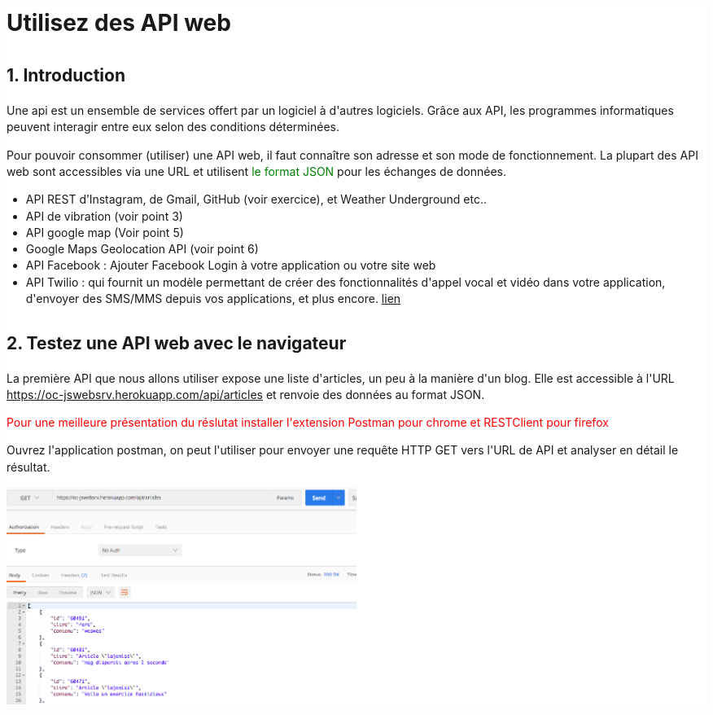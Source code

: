 # Utilisez des API web

## 1. Introduction

Une api est un ensemble de services offert par un logiciel à d'autres logiciels. Grâce aux API, les programmes informatiques peuvent interagir entre eux selon des conditions déterminées.

Pour pouvoir consommer (utiliser) une API web, il faut connaître son adresse et son mode de fonctionnement. La plupart des API web sont accessibles via une URL et utilisent <span style="color:green">le format JSON</span> pour les échanges de données.

- API REST d’Instagram, de Gmail, GitHub (voir exercice), et Weather Underground etc..
- API de vibration (voir point 3)
- API google map (Voir point 5)
- Google Maps Geolocation API (voir point 6)
- API Facebook : Ajouter Facebook Login à votre application ou votre site web
- API Twilio : qui fournit un modèle permettant de créer des fonctionnalités d'appel vocal et vidéo dans votre application, d'envoyer des SMS/MMS depuis vos applications, et plus encore. [lien](https://www.twilio.com/)

## 2. Testez une API web avec le navigateur

La première API que nous allons utiliser expose une liste d'articles, un peu à la manière d'un blog. Elle est accessible à l'URL https://oc-jswebsrv.herokuapp.com/api/articles et renvoie des données au format JSON.

<p style="color:red;">Pour une meilleure présentation du réslutat installer l'extension Postman pour chrome et RESTClient pour firefox</p>

Ouvrez l'application postman, on peut l'utiliser pour envoyer une requête HTTP GET vers l'URL de API et analyser en détail le résultat.

<img src="images/api1.png" style="width:50%;">
